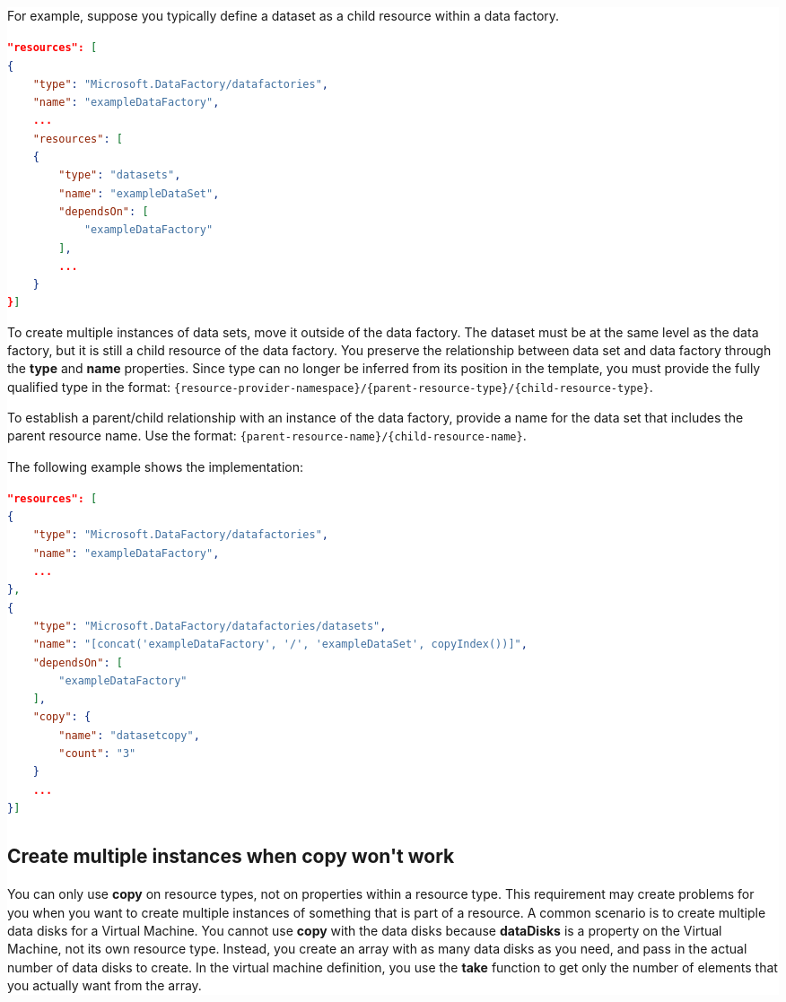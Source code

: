 For example, suppose you typically define a dataset as a child resource within a data factory.

```json
"resources": [
{
    "type": "Microsoft.DataFactory/datafactories",
    "name": "exampleDataFactory",
    ...
    "resources": [
    {
        "type": "datasets",
        "name": "exampleDataSet",
        "dependsOn": [
            "exampleDataFactory"
        ],
        ...
    }
}]
```

To create multiple instances of data sets, move it outside of the data factory. The dataset must be at the same level as the data factory, but it is still a child resource of the data factory. You preserve the relationship between data set and data factory through the **type** and **name** properties. Since type can no longer be inferred from its position in the template, you must provide the fully qualified type in the format: `{resource-provider-namespace}/{parent-resource-type}/{child-resource-type}`.

To establish a parent/child relationship with an instance of the data factory, provide a name for the data set that includes the parent resource name. Use the format: `{parent-resource-name}/{child-resource-name}`.  

The following example shows the implementation:

```json
"resources": [
{
    "type": "Microsoft.DataFactory/datafactories",
    "name": "exampleDataFactory",
    ...
},
{
    "type": "Microsoft.DataFactory/datafactories/datasets",
    "name": "[concat('exampleDataFactory', '/', 'exampleDataSet', copyIndex())]",
    "dependsOn": [
        "exampleDataFactory"
    ],
    "copy": { 
        "name": "datasetcopy", 
        "count": "3" 
    } 
    ...
}]
```

## <a name="create-multiple-instances-when-copy-wont-work"></a> Create multiple instances when copy won't work
You can only use **copy** on resource types, not on properties within a resource type. This requirement may create problems for you when you want to create multiple instances of something that is part of a resource. A common scenario is to create multiple data disks for a Virtual Machine. You cannot use **copy** with the data disks because **dataDisks** is a property on the Virtual Machine, not its own resource type. Instead, you create an array with as many data disks as you need, and pass in the actual number of data disks to create. In the virtual machine definition, you use the **take** function to get only the number of elements that you actually want from the array.
